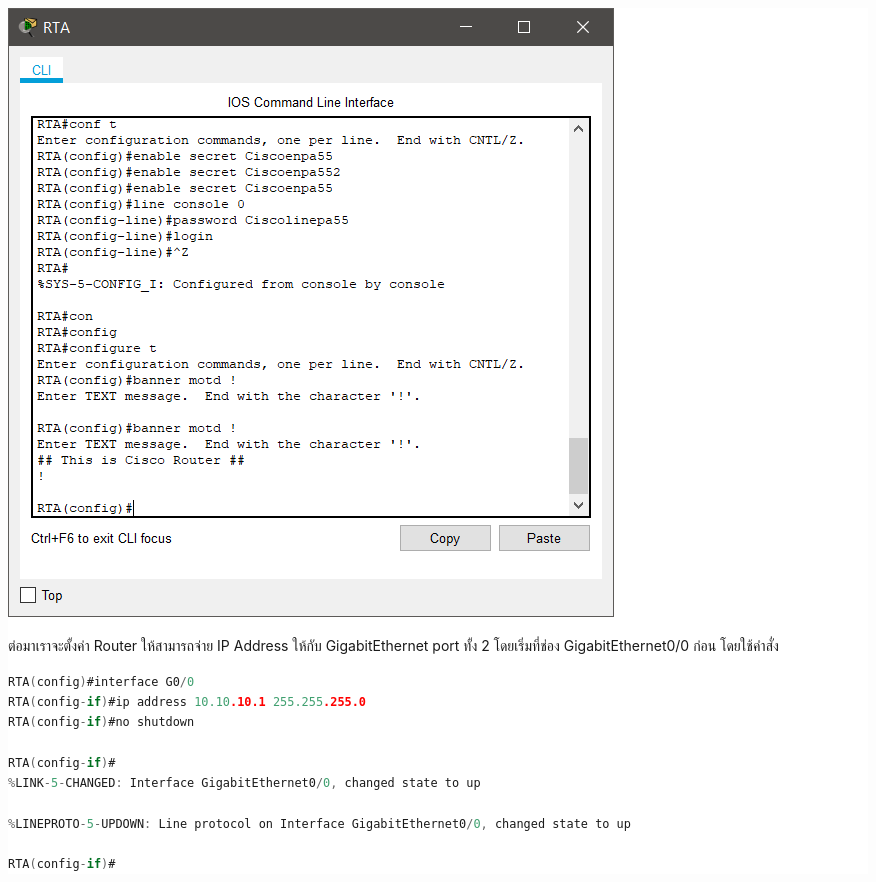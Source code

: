 ![8](https://raw.githubusercontent.com/SunatP/ITCS391_Computer_Network_Lab/master/HW1/img/8.PNG)

ต่อมาเราจะตั้งค่า Router ให้สามารถจ่าย IP Address ให้กับ GigabitEthernet port ทั้ง 2 โดยเริ่มที่ช่อง GigabitEthernet0/0 ก่อน โดยใช้คำสั่ง 
```c
RTA(config)#interface G0/0
RTA(config-if)#ip address 10.10.10.1 255.255.255.0
RTA(config-if)#no shutdown

RTA(config-if)#
%LINK-5-CHANGED: Interface GigabitEthernet0/0, changed state to up

%LINEPROTO-5-UPDOWN: Line protocol on Interface GigabitEthernet0/0, changed state to up

RTA(config-if)#

```
